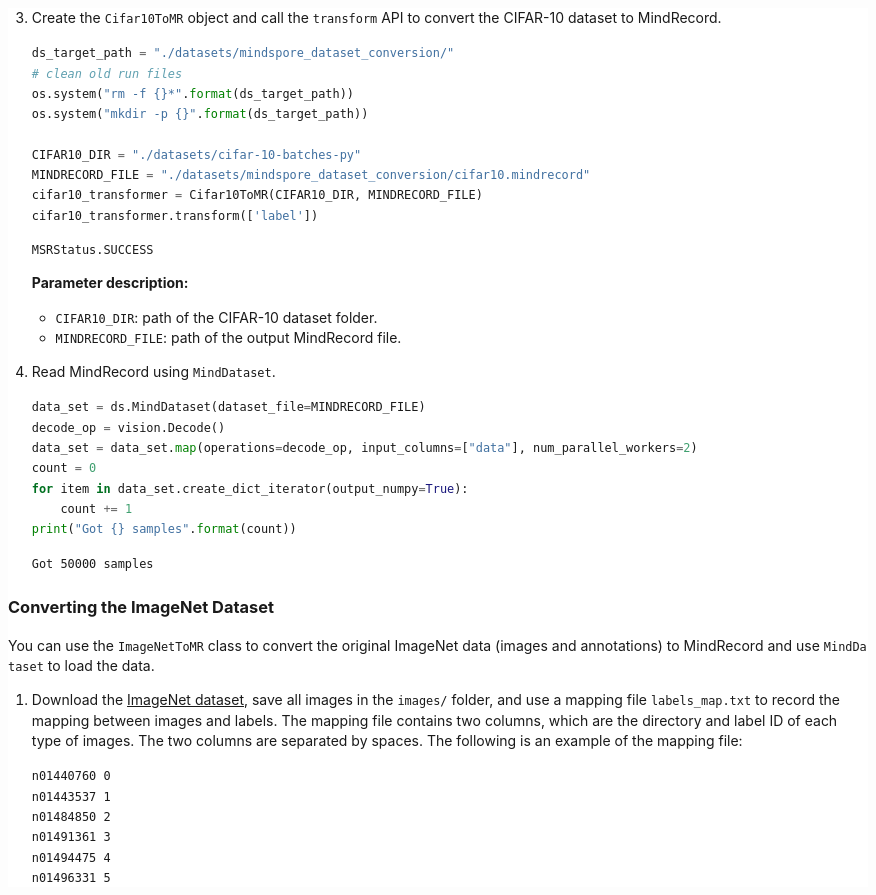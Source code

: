 3. Create the `Cifar10ToMR` object and call the `transform` API to convert the CIFAR-10 dataset to MindRecord.

    ```python
    ds_target_path = "./datasets/mindspore_dataset_conversion/"
    # clean old run files
    os.system("rm -f {}*".format(ds_target_path))
    os.system("mkdir -p {}".format(ds_target_path))

    CIFAR10_DIR = "./datasets/cifar-10-batches-py"
    MINDRECORD_FILE = "./datasets/mindspore_dataset_conversion/cifar10.mindrecord"
    cifar10_transformer = Cifar10ToMR(CIFAR10_DIR, MINDRECORD_FILE)
    cifar10_transformer.transform(['label'])
    ```

    ```text
    MSRStatus.SUCCESS
    ```

     **Parameter description:**
    - `CIFAR10_DIR`: path of the CIFAR-10 dataset folder.
    - `MINDRECORD_FILE`: path of the output MindRecord file.

4. Read MindRecord using `MindDataset`.

    ```python
    data_set = ds.MindDataset(dataset_file=MINDRECORD_FILE)
    decode_op = vision.Decode()
    data_set = data_set.map(operations=decode_op, input_columns=["data"], num_parallel_workers=2)
    count = 0
    for item in data_set.create_dict_iterator(output_numpy=True):
        count += 1
    print("Got {} samples".format(count))
    ```

    ```text
    Got 50000 samples
    ```

### Converting the ImageNet Dataset

You can use the `ImageNetToMR` class to convert the original ImageNet data (images and annotations) to MindRecord and use `MindDataset` to load the data.

1. Download the [ImageNet dataset](http://image-net.org/download), save all images in the `images/` folder, and use a mapping file `labels_map.txt` to record the mapping between images and labels. The mapping file contains two columns, which are the directory and label ID of each type of images. The two columns are separated by spaces. The following is an example of the mapping file:

    ```text
    n01440760 0
    n01443537 1
    n01484850 2
    n01491361 3
    n01494475 4
    n01496331 5
    ```
